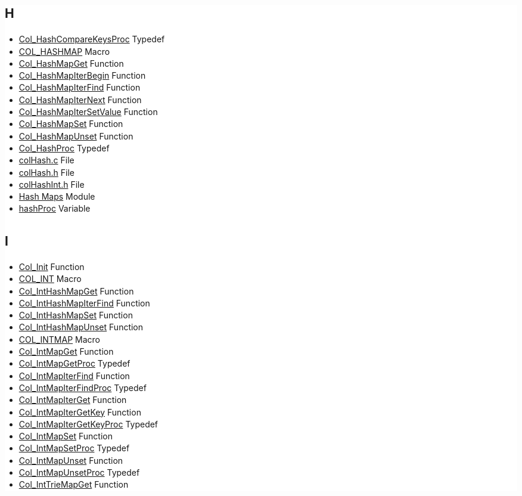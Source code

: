 ## H

* [Col\_HashCompareKeysProc](col_hash_8h.md#group__customhashmap__words_1gae157152eec296221c971af03b35d39fa) Typedef
* [COL\_HASHMAP](col_word_8h.md#group__words_1gae3509634e52a76014e96c2575b5d8092) Macro
* [Col\_HashMapGet](col_hash_8h.md#group__hashmap__words_1ga7fe5b8f4de905e324ada5177527d483e) Function
* [Col\_HashMapIterBegin](col_hash_8h.md#group__hashmap__words_1gac4de92fb8d4ed572c26f6907a6108005) Function
* [Col\_HashMapIterFind](col_hash_8h.md#group__hashmap__words_1ga7f4cdf033cec55efd5d6c7704176dfc5) Function
* [Col\_HashMapIterNext](col_hash_8h.md#group__hashmap__words_1gaedf119c614a8b135c7cd418a3994c184) Function
* [Col\_HashMapIterSetValue](col_hash_8h.md#group__hashmap__words_1ga828aeae1d46d8fe91fa344bf0fac3265) Function
* [Col\_HashMapSet](col_hash_8h.md#group__hashmap__words_1ga5290a8ca2aeccdb481e46ca161dbafdf) Function
* [Col\_HashMapUnset](col_hash_8h.md#group__hashmap__words_1ga4319b874a1524fcd008125db503a7f9c) Function
* [Col\_HashProc](col_hash_8h.md#group__customhashmap__words_1gac6b7003867d2534bcc1848e410c05458) Typedef
* [colHash.c](col_hash_8c.md#col_hash_8c) File
* [colHash.h](col_hash_8h.md#col_hash_8h) File
* [colHashInt.h](col_hash_int_8h.md#col_hash_int_8h) File
* [Hash Maps](group__hashmap__words.md#group__hashmap__words) Module
* [hashProc](struct_col___custom_hash_map_type.md#struct_col___custom_hash_map_type_1a571294a9fa0b5e0241986efaf50f5b37) Variable

## I

* [Col\_Init](colibri_8h.md#group__init_1ga715049d7eb10ff0eeac38b457ef4fce1) Function
* [COL\_INT](col_word_8h.md#group__words_1gaf0ec1d910f6ba19ede429284179b81fd) Macro
* [Col\_IntHashMapGet](col_hash_8h.md#group__hashmap__words_1ga9c83b74f8b6dd17750f0c9be778bdc95) Function
* [Col\_IntHashMapIterFind](col_hash_8h.md#group__hashmap__words_1ga6ffef52a7e4127f837ac680cfd08a855) Function
* [Col\_IntHashMapSet](col_hash_8h.md#group__hashmap__words_1ga73aa4d8fc75a6f152c385e3a4bcdcb1c) Function
* [Col\_IntHashMapUnset](col_hash_8h.md#group__hashmap__words_1gab060852e2fc2e645aee2179e678cbeb3) Function
* [COL\_INTMAP](col_word_8h.md#group__words_1ga0938add7b6f34338e9c7bc847a6b9b2f) Macro
* [Col\_IntMapGet](col_map_8h.md#group__map__words_1ga4f96f7436cc66537b05841c5b088eef2) Function
* [Col\_IntMapGetProc](col_map_8h.md#group__custommap__words_1gae8b01496e5dec9f2d4c5f2d465d84fce) Typedef
* [Col\_IntMapIterFind](col_map_8h.md#group__map__words_1ga8c332381607b0dc828b4aa96fa8f1a12) Function
* [Col\_IntMapIterFindProc](col_map_8h.md#group__custommap__words_1gadef056ea16828d598f5702a85988da3f) Typedef
* [Col\_IntMapIterGet](col_map_8h.md#group__map__words_1ga6ac827db7a48d5bee7e40080fef4e27f) Function
* [Col\_IntMapIterGetKey](col_map_8h.md#group__map__words_1ga5ef2beb2ba1f4e90a5b0681df2052417) Function
* [Col\_IntMapIterGetKeyProc](col_map_8h.md#group__custommap__words_1ga3633e15000b5316b94e153b8c57bfb67) Typedef
* [Col\_IntMapSet](col_map_8h.md#group__map__words_1ga27a694b6de40e1a3af81379a7056754d) Function
* [Col\_IntMapSetProc](col_map_8h.md#group__custommap__words_1ga133f5965501d18c114b195ba153d29f4) Typedef
* [Col\_IntMapUnset](col_map_8h.md#group__map__words_1gac2ae366ebe1ec3a4495128cb1400d1cf) Function
* [Col\_IntMapUnsetProc](col_map_8h.md#group__custommap__words_1gaf2fe195205ae8c8f962be73194cc8e5a) Typedef
* [Col\_IntTrieMapGet](col_trie_8h.md#group__triemap__words_1gafb5c74dcca8204a0b83e6d1fa9325026) Function